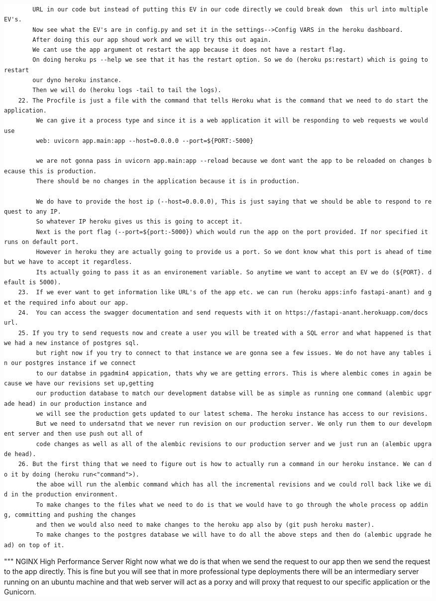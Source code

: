             URL in our code but instead of putting this EV in our code directly we could break down  this url into multiple EV's. 
            Now see what the EV's are in config.py and set it in the settings-->Config VARS in the heroku dashboard.
            After doing this our app shoud work and we will try this out again.
            We cant use the app argument ot restart the app because it does not have a restart flag.
            On doing heroku ps --help we see that it has the restart option. So we do (heroku ps:restart) which is going to restart 
            our dyno heroku instance.
            Then we will do (heroku logs -tail to tail the logs).
        22. The Procfile is just a file with the command that tells Heroku what is the command that we need to do start the application.
             We can give it a process type and since it is a web application it will be responding to web requests we would use
             web: uvicorn app.main:app --host=0.0.0.0 --port=${PORT:-5000}

             we are not gonna pass in uvicorn app.main:app --reload because we dont want the app to be reloaded on changes because this is production.
             There should be no changes in the application because it is in production.

             We do have to provide the host ip (--host=0.0.0.0), This is just saying that we should be able to respond to request to any IP.
             So whatever IP heroku gives us this is going to accept it.
             Next is the port flag (--port=${port:-5000}) which would run the app on the port provided. If nor specified it runs on default port.
             However in heroku they are actually going to provide us a port. So we dont know what this port is ahead of time but we have to accept it regardless.
             Its actually going to pass it as an environement variable. So anytime we want to accept an EV we do (${PORT}. default is 5000).
        23.  If we ever want to get information like URL's of the app etc. we can run (heroku apps:info fastapi-anant) and get the required info about our app.
        24.  You can access the swagger documentation and send requests with it on https://fastapi-anant.herokuapp.com/docs url. 
        25. If you try to send requests now and create a user you will be treated with a SQL error and what happened is that we had a new instance of postgres sql.
             but right now if you try to connect to that instance we are gonna see a few issues. We do not have any tables in our postgres instance if we connect
             to our databse in pgadmin4 appication, thats why we are getting errors. This is where alembic comes in again because we have our revisions set up,getting
             our production database to match our development databse will be as simple as running one command (alembic upgrade head) in our production instance and 
             we will see the production gets updated to our latest schema. The heroku instance has access to our revisions. 
             But we need to undersatnd that we never run revision on our production server. We only run them to our development server and then use push out all of
             code changes as well as all of the alembic revisions to our production server and we just run an (alembic upgrade head).
        26. But the first thing that we need to figure out is how to actually run a command in our heroku instance. We can do it by doing (heroku run<"command">).
             the aboe will run the alembic command which has all the incremental revisions and we could roll back like we did in the production environment.
             To make changes to the files what we need to do is that we would have to go through the whole process op adding, committing and pushing the changes
             and then we would also need to make changes to the heroku app also by (git push heroku master).
             To make changes to the postgres database we will have to do all the above steps and then do (alembic upgrade head) on top of it.
"""
NGINX High Performance Server
    Right now what we do is that when we send the request to our app then we send the request to the app directly. This is fine but 
    you will see that in more professional type deployments there will be an intermediary server running on an ubuntu machine and that
    web server will act as a porxy and will proxy that request to our specific application or the Gunicorn.
